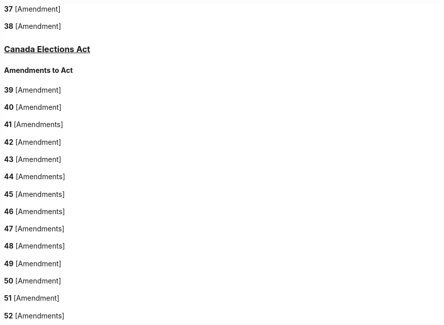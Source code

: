 

**37** [Amendment]



**38** [Amendment]




### [Canada Elections Act](/en/Acts/Statutes%20of%20Canada/2000/c.%209.md)



#### Amendments to Act


**39** [Amendment]



**40** [Amendment]



**41** [Amendments]



**42** [Amendment]



**43** [Amendment]



**44** [Amendments]



**45** [Amendments]



**46** [Amendments]



**47** [Amendments]



**48** [Amendments]



**49** [Amendment]



**50** [Amendment]



**51** [Amendment]



**52** [Amendments]



